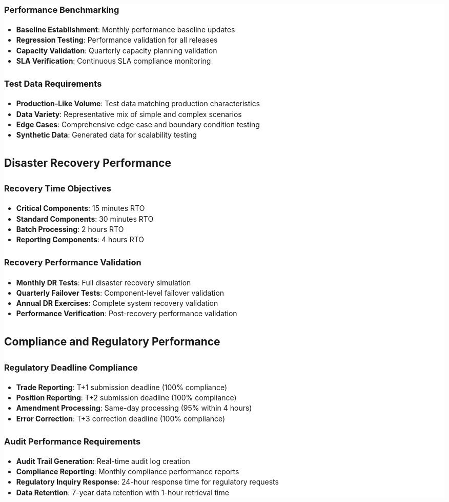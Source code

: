 ### Performance Benchmarking
- **Baseline Establishment**: Monthly performance baseline updates
- **Regression Testing**: Performance validation for all releases
- **Capacity Validation**: Quarterly capacity planning validation
- **SLA Verification**: Continuous SLA compliance monitoring

### Test Data Requirements
- **Production-Like Volume**: Test data matching production characteristics
- **Data Variety**: Representative mix of simple and complex scenarios
- **Edge Cases**: Comprehensive edge case and boundary condition testing
- **Synthetic Data**: Generated data for scalability testing

## Disaster Recovery Performance

### Recovery Time Objectives
- **Critical Components**: 15 minutes RTO
- **Standard Components**: 30 minutes RTO
- **Batch Processing**: 2 hours RTO
- **Reporting Components**: 4 hours RTO

### Recovery Performance Validation
- **Monthly DR Tests**: Full disaster recovery simulation
- **Quarterly Failover Tests**: Component-level failover validation
- **Annual DR Exercises**: Complete system recovery validation
- **Performance Verification**: Post-recovery performance validation

## Compliance and Regulatory Performance

### Regulatory Deadline Compliance
- **Trade Reporting**: T+1 submission deadline (100% compliance)
- **Position Reporting**: T+2 submission deadline (100% compliance)
- **Amendment Processing**: Same-day processing (95% within 4 hours)
- **Error Correction**: T+3 correction deadline (100% compliance)

### Audit Performance Requirements
- **Audit Trail Generation**: Real-time audit log creation
- **Compliance Reporting**: Monthly compliance performance reports
- **Regulatory Inquiry Response**: 24-hour response time for regulatory requests
- **Data Retention**: 7-year data retention with 1-hour retrieval time
